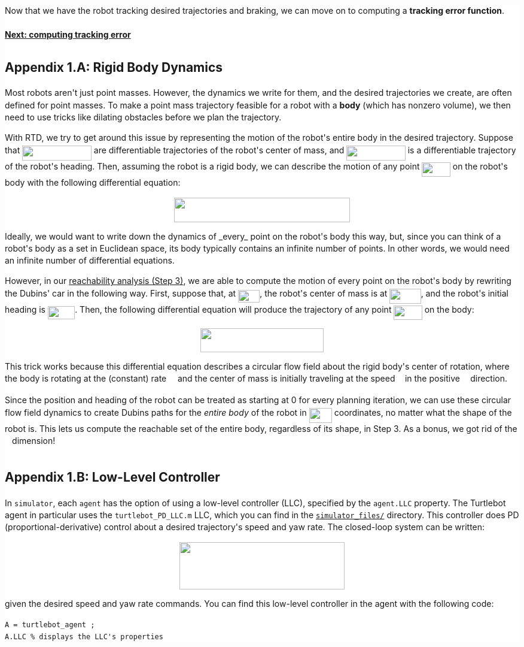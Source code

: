 

Now that we have the robot tracking desired trajectories and braking, we can move on to computing a **tracking error function**.

#### [Next: computing tracking error](https://github.com/skousik/RTD_tutorial/tree/master/step2_error_function)



## Appendix 1.A: Rigid Body Dynamics

Most robots aren't just point masses. However, the dynamics we write for them, and the desired trajectories we create, are often defined for point masses. To make a point mass trajectory feasible for a robot with a **body** (which has nonzero volume), we then need to use tricks like dilating obstacles before we plan the trajectory.

With RTD, we try to get around this issue by representing the motion of the robot's entire body in the desired trajectory. Suppose that <img src="/step1_desired_trajectories/tex/d5ce7af04a5f115d28ff733f2c68ecc4.svg?invert_in_darkmode&sanitize=true" align=middle width=115.60669395pt height=24.65753399999998pt/> are differentiable trajectories of the robot's center of mass, and <img src="/step1_desired_trajectories/tex/63e302efe61ebe533fe9bf97f51c439a.svg?invert_in_darkmode&sanitize=true" align=middle width=98.43014444999997pt height=24.65753399999998pt/> is a differentiable trajectory of the robot's heading. Then, assuming the robot is a rigid body, we can describe the motion of any point <img src="/step1_desired_trajectories/tex/bf4645e786baf289adfe68fe608d3e69.svg?invert_in_darkmode&sanitize=true" align=middle width=47.35926029999999pt height=24.7161288pt/> on the robot's body with the following differential equation:
<p align="center"><img src="/step1_desired_trajectories/tex/c3cd2c7b7f2c9024a22d57bd8af387c0.svg?invert_in_darkmode&sanitize=true" align=middle width=293.07016035pt height=40.960527299999995pt/></p>
Ideally, we would want to write down the dynamics of _every_ point on the robot's body this way, but, since you can think of a robot's body as a set in Euclidean space, its body typically contains an infinite number of points. In other words, we would need an infinite number of differential equations.

However, in our [reachability analysis (Step 3)](https://github.com/skousik/RTD_tutorial/tree/master/step3_FRS_computation), we are able to compute the motion of every point on the robot's body by rewriting the Dubins' car in the following way. First, suppose that, at <img src="/step1_desired_trajectories/tex/477a717e18587a5e8605780ca167c322.svg?invert_in_darkmode&sanitize=true" align=middle width=36.07293689999999pt height=21.18721440000001pt/>, the robot's center of mass is at <img src="/step1_desired_trajectories/tex/a903f939f6fb649debe1561ecbb18c66.svg?invert_in_darkmode&sanitize=true" align=middle width=52.29465614999999pt height=24.65753399999998pt/>, and the robot's initial heading is <img src="/step1_desired_trajectories/tex/bab17f1c90dbcda2fd355c88f6baacb1.svg?invert_in_darkmode&sanitize=true" align=middle width=45.22819289999998pt height=22.831056599999986pt/>. Then, the following differential equation will produce the trajectory of any point <img src="/step1_desired_trajectories/tex/bf4645e786baf289adfe68fe608d3e69.svg?invert_in_darkmode&sanitize=true" align=middle width=47.35926029999999pt height=24.7161288pt/> on the body:
<p align="center"><img src="/step1_desired_trajectories/tex/a58aa8b39e323167ed70b4ca0562c7f8.svg?invert_in_darkmode&sanitize=true" align=middle width=205.44055455pt height=39.452455349999994pt/></p>



This trick works because this differential equation describes a circular flow field about the rigid body's center of rotation, where the body is rotating at the (constant) rate <img src="/step1_desired_trajectories/tex/ae4fb5973f393577570881fc24fc2054.svg?invert_in_darkmode&sanitize=true" align=middle width=10.82192594999999pt height=14.15524440000002pt/> and the center of mass is initially traveling at the speed <img src="/step1_desired_trajectories/tex/6c4adbc36120d62b98deef2a20d5d303.svg?invert_in_darkmode&sanitize=true" align=middle width=8.55786029999999pt height=14.15524440000002pt/> in the positive <img src="/step1_desired_trajectories/tex/332cc365a4987aacce0ead01b8bdcc0b.svg?invert_in_darkmode&sanitize=true" align=middle width=9.39498779999999pt height=14.15524440000002pt/> direction.

Since the position and heading of the robot can be treated as starting at 0 for every planning iteration, we can use these circular flow field dynamics to create Dubins paths for the *entire body* of the robot in <img src="/step1_desired_trajectories/tex/7392a8cd69b275fa1798ef94c839d2e0.svg?invert_in_darkmode&sanitize=true" align=middle width=38.135511149999985pt height=24.65753399999998pt/> coordinates, no matter what the shape of the robot is. This lets us compute the reachable set of the entire body, regardless of its shape, in Step 3. As a bonus, we got rid of the <img src="/step1_desired_trajectories/tex/27e556cf3caa0673ac49a8f0de3c73ca.svg?invert_in_darkmode&sanitize=true" align=middle width=8.17352744999999pt height=22.831056599999986pt/> dimension!



## Appendix 1.B: Low-Level Controller

In `simulator`, each `agent` has the option of using a low-level controller (LLC), specified by the `agent.LLC` property. The Turtlebot agent in particular uses the `turtlebot_PD_LLC.m` LLC, which you can find in the [`simulator_files/`](https://github.com/skousik/turtlebot_RTD/tree/master/simulator_files) directory. This controller does PD (proportional-derivative) control about a desired trajectory's speed and yaw rate. The closed-loop system can be written:
<p align="center"><img src="/step1_desired_trajectories/tex/6d46dad425660c882873584aa5b756b3.svg?invert_in_darkmode&sanitize=true" align=middle width=276.83134545pt height=78.9048876pt/></p>
given the desired speed and yaw rate commands. You can find this low-level controller in the agent with the following code:

```
A = turtlebot_agent ;
A.LLC % displays the LLC's properties
```

